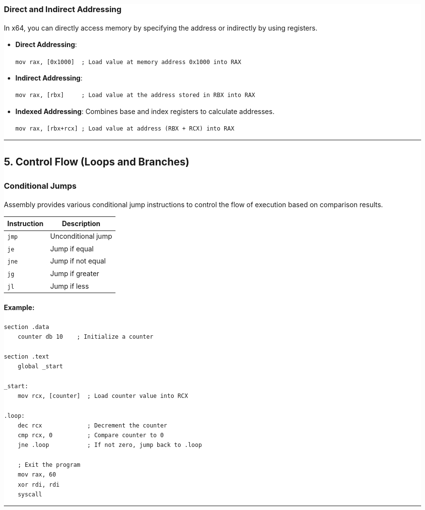 ### Direct and Indirect Addressing
In x64, you can directly access memory by specifying the address or indirectly by using registers.

- **Direct Addressing**: 
  ```
  mov rax, [0x1000]  ; Load value at memory address 0x1000 into RAX
  ```

- **Indirect Addressing**:
  ```
  mov rax, [rbx]     ; Load value at the address stored in RBX into RAX
  ```

- **Indexed Addressing**: Combines base and index registers to calculate addresses.
  ```
  mov rax, [rbx+rcx] ; Load value at address (RBX + RCX) into RAX
  ```

---

## 5. Control Flow (Loops and Branches)

### Conditional Jumps

Assembly provides various conditional jump instructions to control the flow of execution based on comparison results.

| Instruction | Description            |
|-------------|------------------------|
| `jmp`       | Unconditional jump     |
| `je`        | Jump if equal          |
| `jne`       | Jump if not equal      |
| `jg`        | Jump if greater        |
| `jl`        | Jump if less           |

#### Example:
```
section .data
    counter db 10    ; Initialize a counter

section .text
    global _start

_start:
    mov rcx, [counter]  ; Load counter value into RCX

.loop:
    dec rcx             ; Decrement the counter
    cmp rcx, 0          ; Compare counter to 0
    jne .loop           ; If not zero, jump back to .loop
    
    ; Exit the program
    mov rax, 60
    xor rdi, rdi
    syscall
```

---